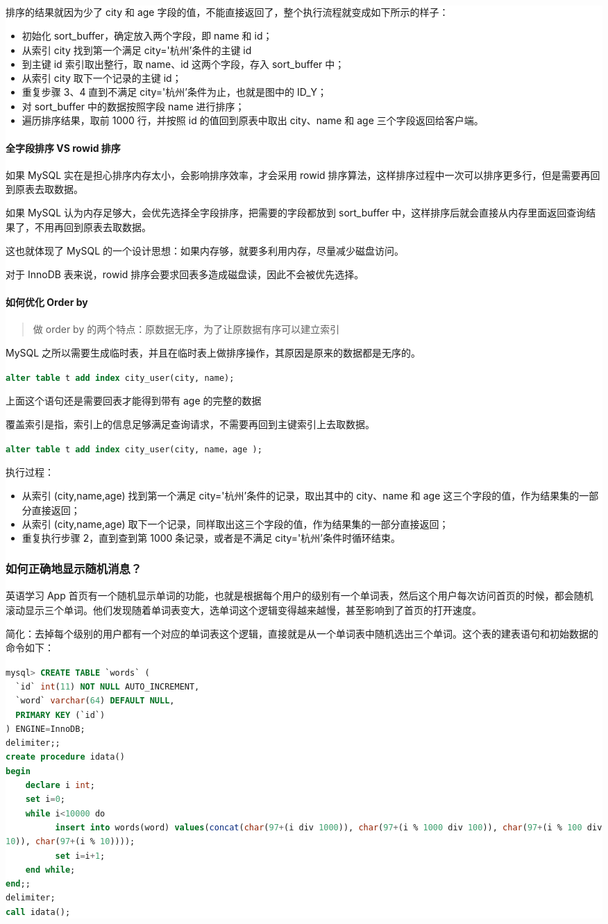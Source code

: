 排序的结果就因为少了 city 和 age 字段的值，不能直接返回了，整个执行流程就变成如下所示的样子：

- 初始化 sort_buffer，确定放入两个字段，即 name 和 id；
- 从索引 city 找到第一个满足 city='杭州’条件的主键 id
- 到主键 id 索引取出整行，取 name、id 这两个字段，存入 sort_buffer 中；
- 从索引 city 取下一个记录的主键 id；
- 重复步骤 3、4 直到不满足 city='杭州’条件为止，也就是图中的 ID_Y；
- 对 sort_buffer 中的数据按照字段 name 进行排序；
- 遍历排序结果，取前 1000 行，并按照 id 的值回到原表中取出 city、name 和 age 三个字段返回给客户端。

#### 全字段排序 VS rowid 排序

如果 MySQL 实在是担心排序内存太小，会影响排序效率，才会采用 rowid 排序算法，这样排序过程中一次可以排序更多行，但是需要再回到原表去取数据。

如果 MySQL 认为内存足够大，会优先选择全字段排序，把需要的字段都放到 sort_buffer 中，这样排序后就会直接从内存里面返回查询结果了，不用再回到原表去取数据。

这也就体现了 MySQL 的一个设计思想：如果内存够，就要多利用内存，尽量减少磁盘访问。

对于 InnoDB 表来说，rowid 排序会要求回表多造成磁盘读，因此不会被优先选择。

#### 如何优化 Order by

> 做 order by 的两个特点：原数据无序，为了让原数据有序可以建立索引

MySQL 之所以需要生成临时表，并且在临时表上做排序操作，其原因是原来的数据都是无序的。

```sql
alter table t add index city_user(city, name);
```

上面这个语句还是需要回表才能得到带有 age 的完整的数据

覆盖索引是指，索引上的信息足够满足查询请求，不需要再回到主键索引上去取数据。

```sql
alter table t add index city_user(city, name，age );
```

执行过程：

- 从索引 (city,name,age) 找到第一个满足 city='杭州’条件的记录，取出其中的 city、name 和 age 这三个字段的值，作为结果集的一部分直接返回；
- 从索引 (city,name,age) 取下一个记录，同样取出这三个字段的值，作为结果集的一部分直接返回；
- 重复执行步骤 2，直到查到第 1000 条记录，或者是不满足 city='杭州’条件时循环结束。

### 如何正确地显示随机消息？

英语学习 App 首页有一个随机显示单词的功能，也就是根据每个用户的级别有一个单词表，然后这个用户每次访问首页的时候，都会随机滚动显示三个单词。他们发现随着单词表变大，选单词这个逻辑变得越来越慢，甚至影响到了首页的打开速度。

简化：去掉每个级别的用户都有一个对应的单词表这个逻辑，直接就是从一个单词表中随机选出三个单词。这个表的建表语句和初始数据的命令如下：

```sql
mysql> CREATE TABLE `words` (
  `id` int(11) NOT NULL AUTO_INCREMENT,
  `word` varchar(64) DEFAULT NULL,
  PRIMARY KEY (`id`)
) ENGINE=InnoDB;
delimiter;;
create procedure idata()
begin
    declare i int;
    set i=0;
    while i<10000 do
          insert into words(word) values(concat(char(97+(i div 1000)), char(97+(i % 1000 div 100)), char(97+(i % 100 div 10)), char(97+(i % 10))));
          set i=i+1;
    end while;
end;;
delimiter;
call idata();
```
